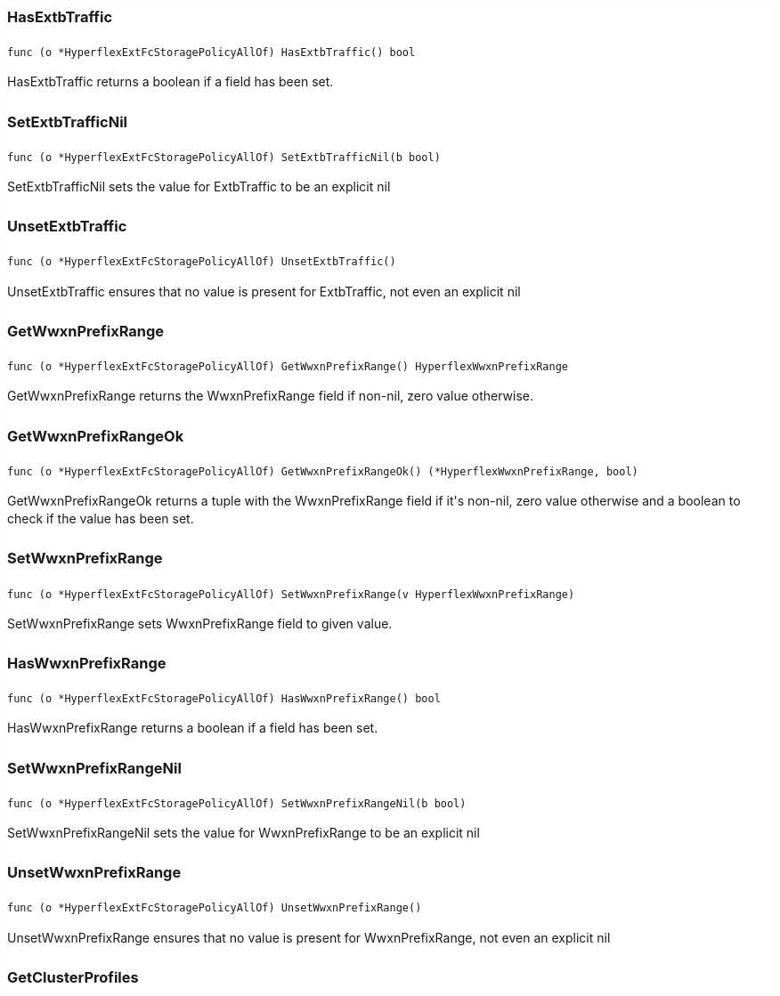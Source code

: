 ### HasExtbTraffic

`func (o *HyperflexExtFcStoragePolicyAllOf) HasExtbTraffic() bool`

HasExtbTraffic returns a boolean if a field has been set.

### SetExtbTrafficNil

`func (o *HyperflexExtFcStoragePolicyAllOf) SetExtbTrafficNil(b bool)`

 SetExtbTrafficNil sets the value for ExtbTraffic to be an explicit nil

### UnsetExtbTraffic
`func (o *HyperflexExtFcStoragePolicyAllOf) UnsetExtbTraffic()`

UnsetExtbTraffic ensures that no value is present for ExtbTraffic, not even an explicit nil
### GetWwxnPrefixRange

`func (o *HyperflexExtFcStoragePolicyAllOf) GetWwxnPrefixRange() HyperflexWwxnPrefixRange`

GetWwxnPrefixRange returns the WwxnPrefixRange field if non-nil, zero value otherwise.

### GetWwxnPrefixRangeOk

`func (o *HyperflexExtFcStoragePolicyAllOf) GetWwxnPrefixRangeOk() (*HyperflexWwxnPrefixRange, bool)`

GetWwxnPrefixRangeOk returns a tuple with the WwxnPrefixRange field if it's non-nil, zero value otherwise
and a boolean to check if the value has been set.

### SetWwxnPrefixRange

`func (o *HyperflexExtFcStoragePolicyAllOf) SetWwxnPrefixRange(v HyperflexWwxnPrefixRange)`

SetWwxnPrefixRange sets WwxnPrefixRange field to given value.

### HasWwxnPrefixRange

`func (o *HyperflexExtFcStoragePolicyAllOf) HasWwxnPrefixRange() bool`

HasWwxnPrefixRange returns a boolean if a field has been set.

### SetWwxnPrefixRangeNil

`func (o *HyperflexExtFcStoragePolicyAllOf) SetWwxnPrefixRangeNil(b bool)`

 SetWwxnPrefixRangeNil sets the value for WwxnPrefixRange to be an explicit nil

### UnsetWwxnPrefixRange
`func (o *HyperflexExtFcStoragePolicyAllOf) UnsetWwxnPrefixRange()`

UnsetWwxnPrefixRange ensures that no value is present for WwxnPrefixRange, not even an explicit nil
### GetClusterProfiles
